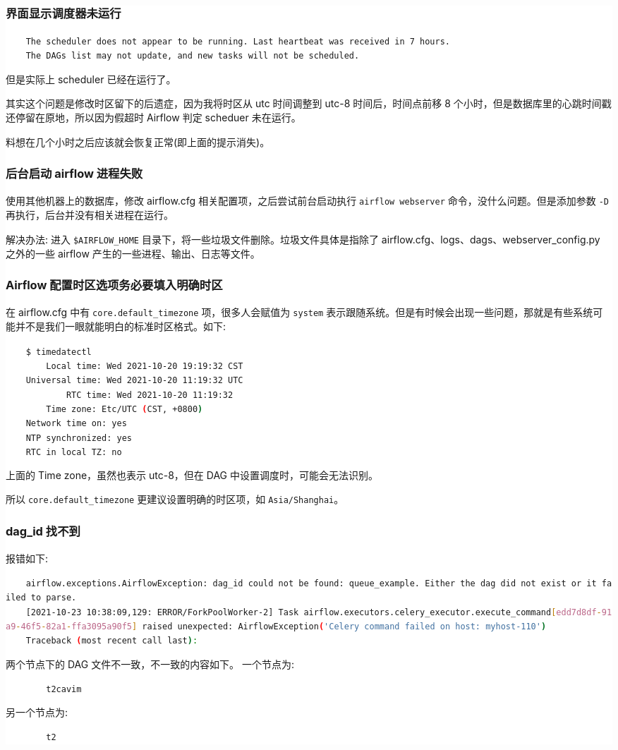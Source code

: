 ### 界面显示调度器未运行

```sh
    The scheduler does not appear to be running. Last heartbeat was received in 7 hours.
    The DAGs list may not update, and new tasks will not be scheduled.
```
但是实际上 scheduler 已经在运行了。

其实这个问题是修改时区留下的后遗症，因为我将时区从 utc 时间调整到 utc-8 时间后，时间点前移 8 个小时，但是数据库里的心跳时间戳还停留在原地，所以因为假超时 Airflow 判定 scheduer 未在运行。

料想在几个小时之后应该就会恢复正常(即上面的提示消失)。


### 后台启动 airflow 进程失败

使用其他机器上的数据库，修改 airflow.cfg 相关配置项，之后尝试前台启动执行 `airflow webserver` 命令，没什么问题。但是添加参数 `-D` 再执行，后台并没有相关进程在运行。

解决办法: 进入 `$AIRFLOW_HOME` 目录下，将一些垃圾文件删除。垃圾文件具体是指除了 airflow.cfg、logs、dags、webserver_config.py 之外的一些 airflow 产生的一些进程、输出、日志等文件。


### Airflow 配置时区选项务必要填入明确时区

在 airflow.cfg 中有 `core.default_timezone` 项，很多人会赋值为 `system` 表示跟随系统。但是有时候会出现一些问题，那就是有些系统可能并不是我们一眼就能明白的标准时区格式。如下:
```sh
    $ timedatectl 
        Local time: Wed 2021-10-20 19:19:32 CST
    Universal time: Wed 2021-10-20 11:19:32 UTC
            RTC time: Wed 2021-10-20 11:19:32
        Time zone: Etc/UTC (CST, +0800)
    Network time on: yes
    NTP synchronized: yes
    RTC in local TZ: no
```
上面的 Time zone，虽然也表示 utc-8，但在 DAG 中设置调度时，可能会无法识别。

所以 `core.default_timezone` 更建议设置明确的时区项，如 `Asia/Shanghai`。


### dag_id 找不到

报错如下:
```sh
    airflow.exceptions.AirflowException: dag_id could not be found: queue_example. Either the dag did not exist or it failed to parse.
    [2021-10-23 10:38:09,129: ERROR/ForkPoolWorker-2] Task airflow.executors.celery_executor.execute_command[edd7d8df-91a9-46f5-82a1-ffa3095a90f5] raised unexpected: AirflowException('Celery command failed on host: myhost-110')
    Traceback (most recent call last):
```

两个节点下的 DAG 文件不一致，不一致的内容如下。
一个节点为:
```sh
        t2cavim
```
另一个节点为:
```sh
        t2
```
